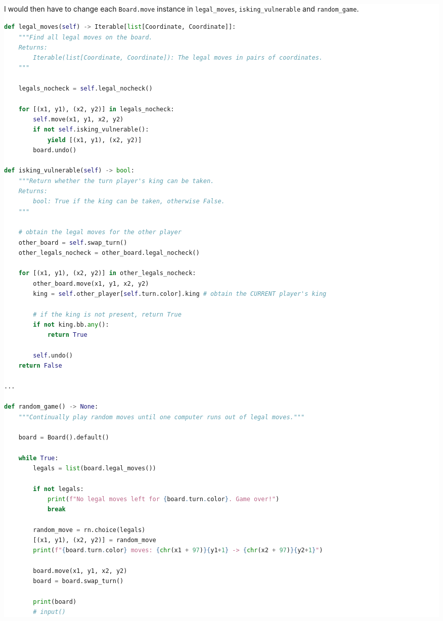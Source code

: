 I would then have to change each `Board.move` instance in `legal_moves`, `isking_vulnerable` and `random_game`.

```py
def legal_moves(self) -> Iterable[list[Coordinate, Coordinate]]:
    """Find all legal moves on the board.
    Returns:
        Iterable(list[Coordinate, Coordinate]): The legal moves in pairs of coordinates.
    """

    legals_nocheck = self.legal_nocheck()

    for [(x1, y1), (x2, y2)] in legals_nocheck:
        self.move(x1, y1, x2, y2)
        if not self.isking_vulnerable():
            yield [(x1, y1), (x2, y2)]
        board.undo()

def isking_vulnerable(self) -> bool:
    """Return whether the turn player's king can be taken.
    Returns:
        bool: True if the king can be taken, otherwise False.
    """

    # obtain the legal moves for the other player
    other_board = self.swap_turn()
    other_legals_nocheck = other_board.legal_nocheck()

    for [(x1, y1), (x2, y2)] in other_legals_nocheck:
        other_board.move(x1, y1, x2, y2)
        king = self.other_player[self.turn.color].king # obtain the CURRENT player's king
        
        # if the king is not present, return True
        if not king.bb.any():
            return True
        
        self.undo()
    return False

...

def random_game() -> None:
    """Continually play random moves until one computer runs out of legal moves."""

    board = Board().default()

    while True:
        legals = list(board.legal_moves())

        if not legals:
            print(f"No legal moves left for {board.turn.color}. Game over!")
            break

        random_move = rn.choice(legals)
        [(x1, y1), (x2, y2)] = random_move
        print(f"{board.turn.color} moves: {chr(x1 + 97)}{y1+1} -> {chr(x2 + 97)}{y2+1}")

        board.move(x1, y1, x2, y2)
        board = board.swap_turn()

        print(board)
        # input()
```
